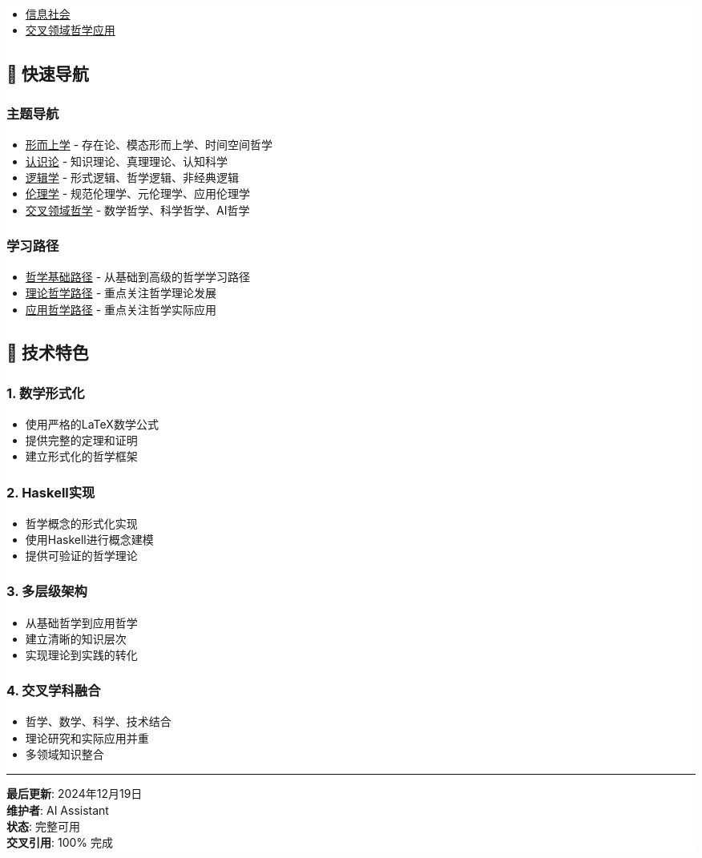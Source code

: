 - [信息社会](./05-Cross-Disciplinary-Philosophy/07-Information-Philosophy/03-Information-Society.md)
- [交叉领域哲学应用](./05-Cross-Disciplinary-Philosophy/08-Cross-Disciplinary-Philosophy-Applications.md)

## 🔗 快速导航

### 主题导航

- [形而上学](./01-Metaphysics/) - 存在论、模态形而上学、时间空间哲学
- [认识论](./02-Epistemology/) - 知识理论、真理理论、认知科学
- [逻辑学](./03-Logic/) - 形式逻辑、哲学逻辑、非经典逻辑
- [伦理学](./04-Ethics/) - 规范伦理学、元伦理学、应用伦理学
- [交叉领域哲学](./05-Cross-Disciplinary-Philosophy/) - 数学哲学、科学哲学、AI哲学

### 学习路径

- [哲学基础路径](./LEARNING_PATH_GUIDE.md) - 从基础到高级的哲学学习路径
- [理论哲学路径](./COMPLETE_LEARNING_PATH.md) - 重点关注哲学理论发展
- [应用哲学路径](./CONTRIBUTING_GUIDE.md) - 重点关注哲学实际应用

## 🎯 技术特色

### 1. 数学形式化

- 使用严格的LaTeX数学公式
- 提供完整的定理和证明
- 建立形式化的哲学框架

### 2. Haskell实现

- 哲学概念的形式化实现
- 使用Haskell进行概念建模
- 提供可验证的哲学理论

### 3. 多层级架构

- 从基础哲学到应用哲学
- 建立清晰的知识层次
- 实现理论到实践的转化

### 4. 交叉学科融合

- 哲学、数学、科学、技术结合
- 理论研究和实际应用并重
- 多领域知识整合

---

**最后更新**: 2024年12月19日  
**维护者**: AI Assistant  
**状态**: 完整可用  
**交叉引用**: 100% 完成

